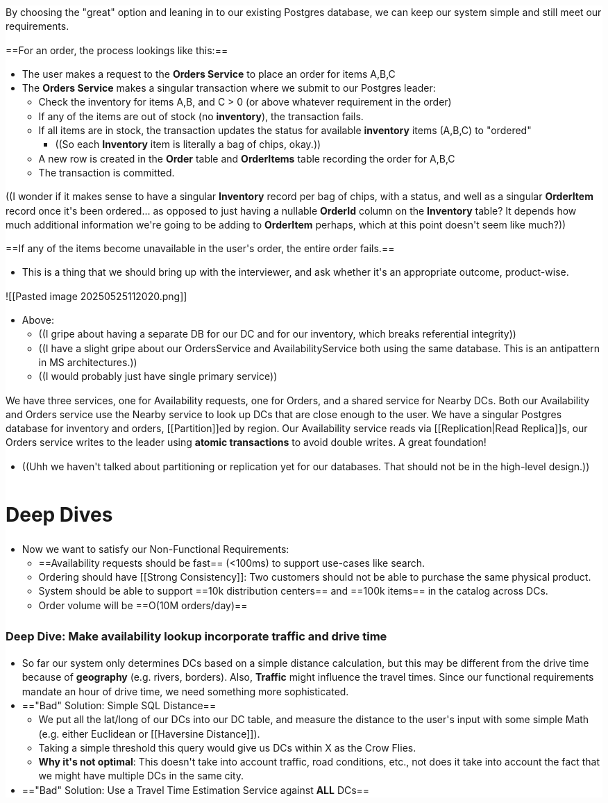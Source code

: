 By choosing the "great" option and leaning in to our existing Postgres database, we can keep our system simple and still meet our requirements.

==For an order, the process lookings like this:==
- The user makes a request to the **Orders Service** to place an order for items A,B,C
- The **Orders Service** makes a singular transaction where we submit to our Postgres leader:
	- Check the inventory for items A,B, and C > 0 (or above whatever requirement in the order)
	- If any of the items are out of stock (no **inventory**), the transaction fails.
	- If all items are in stock, the transaction updates the status for available **inventory** items (A,B,C) to "ordered"
		- ((So each **Inventory** item is literally a bag of chips, okay.))
	- A new row is created in the **Order** table and **OrderItems** table recording the order for A,B,C
	- The transaction is committed.

((I wonder if it makes sense to have a singular **Inventory** record per bag of chips, with a status, and well as a singular **OrderItem** record once it's been ordered... as opposed to just having a nullable **OrderId** column on the **Inventory** table? It depends how much additional information we're going to be adding to **OrderItem** perhaps, which at this point doesn't seem like much?))

==If any of the items become unavailable in the user's order, the entire order fails.==
- This is a thing that we should bring up with the interviewer, and ask whether it's an appropriate outcome, product-wise.

![[Pasted image 20250525112020.png]]
- Above:
	- ((I gripe about having a separate DB for our DC and for our inventory, which breaks referential integrity))
	- ((I have a slight gripe about our OrdersService and AvailabilityService both using the same database. This is an antipattern in MS architectures.))
	- ((I would probably just have  single primary service))

We have three services, one for Availability requests, one for Orders, and a shared service for Nearby DCs. Both our Availability and Orders service use the Nearby service to look up DCs that are close enough to the user. We have a singular Postgres database for inventory and orders, [[Partition]]ed by region. Our Availability service reads via [[Replication|Read Replica]]s, our Orders service writes to the leader using **atomic transactions** to avoid double writes. A great foundation!
- ((Uhh we haven't talked about partitioning or replication yet for our databases. That should not be in the high-level design.))

# Deep Dives
- Now we want to satisfy our Non-Functional Requirements:
	- ==Availability requests should be fast== (<100ms) to support use-cases like search.
	- Ordering should have [[Strong Consistency]]: Two customers should not be able to purchase the same physical product.
	- System should be able to support ==10k distribution centers== and ==100k items== in the catalog across DCs.
	- Order volume will be ==O(10M orders/day)==


### Deep Dive: Make availability lookup incorporate traffic and drive time
- So far our system only determines DCs based on a simple distance calculation, but this may be different from the drive time because of **geography** (e.g. rivers, borders). Also, **Traffic** might influence the travel times. Since our functional requirements mandate an hour of drive time, we need something more sophisticated.
- =="Bad" Solution: Simple SQL Distance==
	- We put all the lat/long of our DCs into our DC table, and measure the distance to the user's input with some simple Math (e.g. either Euclidean or [[Haversine Distance]]).
	- Taking a simple threshold this query would give us DCs within X as the Crow Flies.
	- **Why it's not optimal**: This doesn't take into account traffic, road conditions, etc., not does it take into account the fact that we might have multiple DCs in the same city.
- =="Bad" Solution: Use a Travel Time Estimation Service against **ALL** DCs==